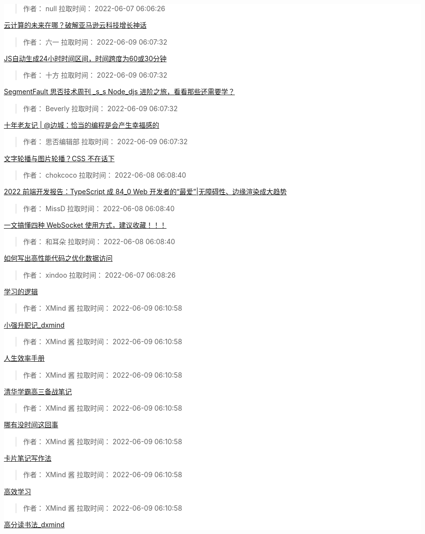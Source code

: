 > 作者： null  拉取时间： 2022-06-07 06:06:26

 [云计算的未来在哪？破解亚马逊云科技增长神话](https://segmentfault.com/a/1190000041953821)

> 作者： 六一  拉取时间： 2022-06-09 06:07:32

 [JS自动生成24小时时间区间，时间跨度为60或30分钟](https://segmentfault.com/a/1190000041954650)

> 作者： 十方  拉取时间： 2022-06-09 06:07:32

 [SegmentFault 思否技术周刊 _s_s Node_djs 进阶之旅，看看那些还需要学？](https://segmentfault.com/a/1190000041953534)

> 作者： Beverly  拉取时间： 2022-06-09 06:07:32

 [十年老友记 | @边城：恰当的编程是会产生幸福感的](https://segmentfault.com/a/1190000041926643)

> 作者： 思否编辑部  拉取时间： 2022-06-09 06:07:32

 [文字轮播与图片轮播？CSS 不在话下](https://segmentfault.com/a/1190000041947673)

> 作者： chokcoco  拉取时间： 2022-06-08 06:08:40

 [2022 前端开发报告：TypeScript 成 84_0 Web 开发者的“最爱”|无障碍性、边缘渲染成大趋势](https://segmentfault.com/a/1190000041943445)

> 作者： MissD  拉取时间： 2022-06-08 06:08:40

 [一文搞懂四种 WebSocket 使用方式，建议收藏！！！](https://segmentfault.com/a/1190000041944842)

> 作者： 和耳朵  拉取时间： 2022-06-08 06:08:40

 [如何写出高性能代码之优化数据访问](https://segmentfault.com/a/1190000041940931)

> 作者： xindoo  拉取时间： 2022-06-07 06:08:26

 [学习的逻辑](https://www.xmind.net/mCsdPh)

> 作者： XMind 酱  拉取时间： 2022-06-09 06:10:58

 [小强升职记_dxmind](https://www.xmind.net/4VKk2Z)

> 作者： XMind 酱  拉取时间： 2022-06-09 06:10:58

 [人生效率手册](https://www.xmind.net/yaRsts)

> 作者： XMind 酱  拉取时间： 2022-06-09 06:10:58

 [清华学霸高三备战笔记](https://www.xmind.net/KH4NFh)

> 作者： XMind 酱  拉取时间： 2022-06-09 06:10:58

 [哪有没时间这回事](https://www.xmind.net/kCGDhH)

> 作者： XMind 酱  拉取时间： 2022-06-09 06:10:58

 [卡片笔记写作法](https://www.xmind.net/3RnYX2)

> 作者： XMind 酱  拉取时间： 2022-06-09 06:10:58

 [高效学习](https://www.xmind.net/gdHmMY)

> 作者： XMind 酱  拉取时间： 2022-06-09 06:10:58

 [高分读书法_dxmind](https://www.xmind.net/LBBVkp)
